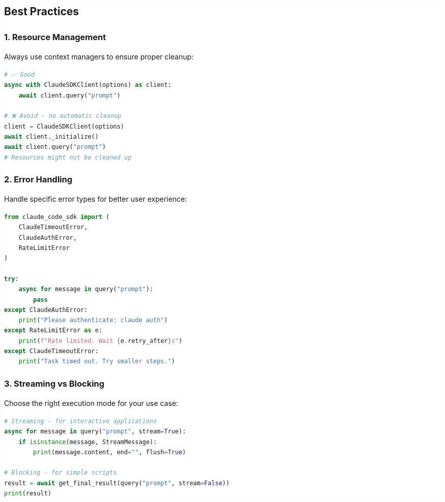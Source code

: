 ## Best Practices

### 1. Resource Management

Always use context managers to ensure proper cleanup:

```python
# ✅ Good
async with ClaudeSDKClient(options) as client:
    await client.query("prompt")

# ❌ Avoid - no automatic cleanup
client = ClaudeSDKClient(options)
await client._initialize()
await client.query("prompt")
# Resources might not be cleaned up
```

### 2. Error Handling

Handle specific error types for better user experience:

```python
from claude_code_sdk import (
    ClaudeTimeoutError, 
    ClaudeAuthError, 
    RateLimitError
)

try:
    async for message in query("prompt"):
        pass
except ClaudeAuthError:
    print("Please authenticate: claude auth")
except RateLimitError as e:
    print(f"Rate limited. Wait {e.retry_after}s")
except ClaudeTimeoutError:
    print("Task timed out. Try smaller steps.")
```

### 3. Streaming vs Blocking

Choose the right execution mode for your use case:

```python
# Streaming - for interactive applications
async for message in query("prompt", stream=True):
    if isinstance(message, StreamMessage):
        print(message.content, end="", flush=True)

# Blocking - for simple scripts
result = await get_final_result(query("prompt", stream=False))
print(result)
```
